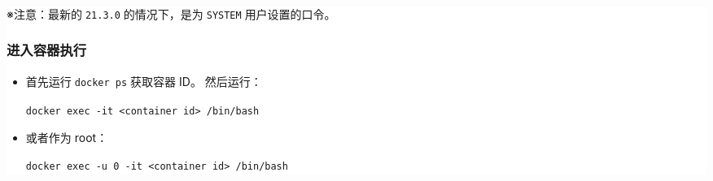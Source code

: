   ※注意：最新的 `21.3.0` 的情况下，是为 `SYSTEM` 用户设置的口令。

### 进入容器执行

- 首先运行 `docker ps` 获取容器 ID。 然后运行：

  ```
  docker exec -it <container id> /bin/bash
  ```

- 或者作为 root：

  ```
  docker exec -u 0 -it <container id> /bin/bash
  ```

